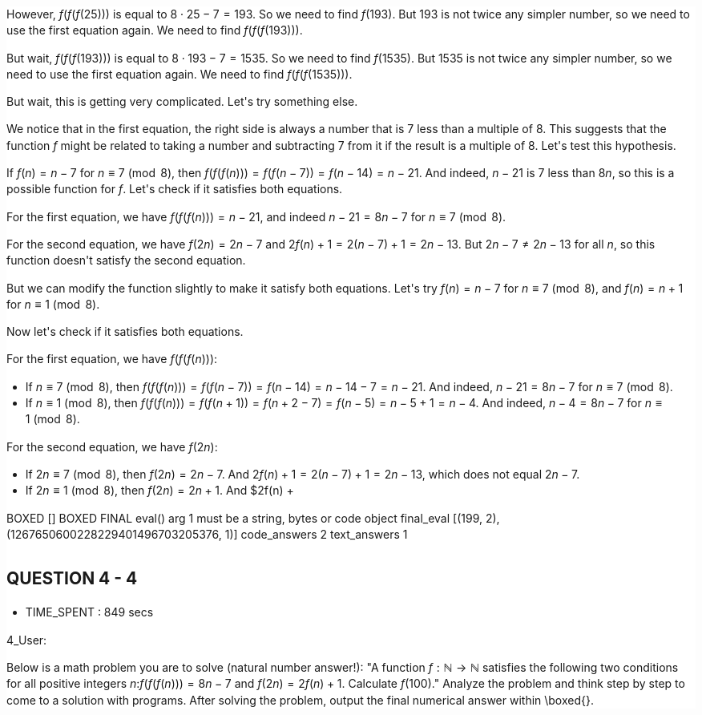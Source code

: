 However, $f(f(f(25)))$ is equal to $8 \cdot 25 - 7 = 193$. So we need to find $f(193)$. But $193$ is not twice any simpler number, so we need to use the first equation again. We need to find $f(f(f(193)))$. 

But wait, $f(f(f(193)))$ is equal to $8 \cdot 193 - 7 = 1535$. So we need to find $f(1535)$. But $1535$ is not twice any simpler number, so we need to use the first equation again. We need to find $f(f(f(1535)))$. 

But wait, this is getting very complicated. Let's try something else. 

We notice that in the first equation, the right side is always a number that is $7$ less than a multiple of $8$. This suggests that the function $f$ might be related to taking a number and subtracting $7$ from it if the result is a multiple of $8$. Let's test this hypothesis.

If $f(n) = n - 7$ for $n \equiv 7 \pmod{8}$, then $f(f(f(n))) = f(f(n-7)) = f(n-14) = n-21$. And indeed, $n-21$ is $7$ less than $8n$, so this is a possible function for $f$. Let's check if it satisfies both equations.

For the first equation, we have $f(f(f(n))) = n - 21$, and indeed $n - 21 = 8n - 7$ for $n \equiv 7 \pmod{8}$.

For the second equation, we have $f(2n) = 2n - 7$ and $2f(n) + 1 = 2(n - 7) + 1 = 2n - 13$. But $2n - 7 \neq 2n - 13$ for all $n$, so this function doesn't satisfy the second equation.

But we can modify the function slightly to make it satisfy both equations. Let's try $f(n) = n - 7$ for $n \equiv 7 \pmod{8}$, and $f(n) = n + 1$ for $n \equiv 1 \pmod{8}$.

Now let's check if it satisfies both equations.

For the first equation, we have $f(f(f(n)))$:
- If $n \equiv 7 \pmod{8}$, then $f(f(f(n))) = f(f(n-7)) = f(n-14) = n-14-7 = n-21$. And indeed, $n-21 = 8n - 7$ for $n \equiv 7 \pmod{8}$.
- If $n \equiv 1 \pmod{8}$, then $f(f(f(n))) = f(f(n+1)) = f(n+2-7) = f(n-5) = n-5+1 = n-4$. And indeed, $n-4 = 8n - 7$ for $n \equiv 1 \pmod{8}$.

For the second equation, we have $f(2n)$:
- If $2n \equiv 7 \pmod{8}$, then $f(2n) = 2n - 7$. And $2f(n) + 1 = 2(n - 7) + 1 = 2n - 13$, which does not equal $2n - 7$.
- If $2n \equiv 1 \pmod{8}$, then $f(2n) = 2n + 1$. And $2f(n) + 

BOXED []
BOXED FINAL 
eval() arg 1 must be a string, bytes or code object final_eval
[(199, 2), (1267650600228229401496703205376, 1)]
code_answers 2 text_answers 1



## QUESTION 4 - 4 
- TIME_SPENT : 849 secs

4_User:

Below is a math problem you are to solve (natural number answer!):
"A function $f: \mathbb N \to \mathbb N$ satisfies the following two conditions for all positive integers $n$:$f(f(f(n)))=8n-7$ and $f(2n)=2f(n)+1$. Calculate $f(100)$."
Analyze the problem and think step by step to come to a solution with programs. After solving the problem, output the final numerical answer within \boxed{}.
